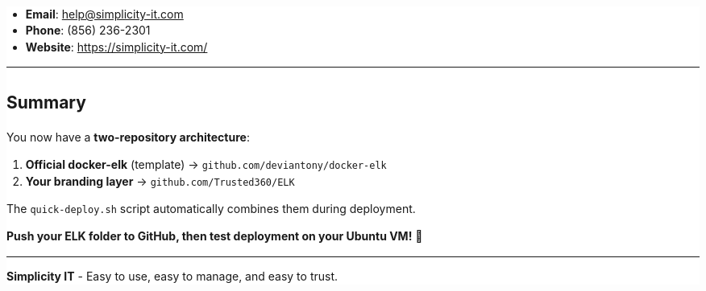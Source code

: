 - **Email**: help@simplicity-it.com
- **Phone**: (856) 236-2301
- **Website**: https://simplicity-it.com/

---

## Summary

You now have a **two-repository architecture**:

1. **Official docker-elk** (template) → `github.com/deviantony/docker-elk`
2. **Your branding layer** → `github.com/Trusted360/ELK`

The `quick-deploy.sh` script automatically combines them during deployment.

**Push your ELK folder to GitHub, then test deployment on your Ubuntu VM!** 🚀

---

**Simplicity IT** - Easy to use, easy to manage, and easy to trust.
